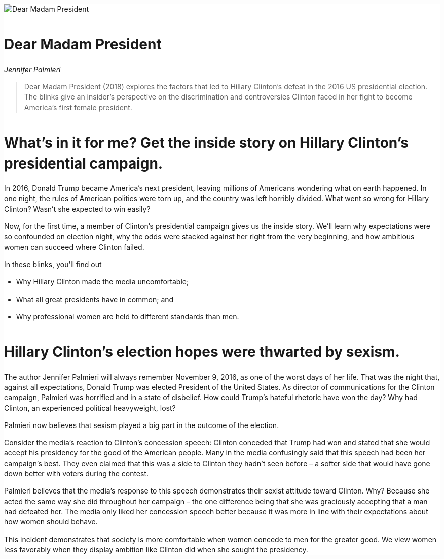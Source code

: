 ![Dear Madam President](https://images.blinkist.com/images/books/5af9670cb238e100073a226c/1_1/470.jpg)
# Dear Madam President
*Jennifer Palmieri*

>Dear Madam President (2018) explores the factors that led to Hillary Clinton’s defeat in the 2016 US presidential election. The blinks give an insider’s perspective on the discrimination and controversies Clinton faced in her fight to become America’s first female president.


# What’s in it for me? Get the inside story on Hillary Clinton’s presidential campaign.

In 2016, Donald Trump became America’s next president, leaving millions of Americans wondering what on earth happened. In one night, the rules of American politics were torn up, and the country was left horribly divided. What went so wrong for Hillary Clinton? Wasn’t she expected to win easily?

Now, for the first time, a member of Clinton’s presidential campaign gives us the inside story. We’ll learn why expectations were so confounded on election night, why the odds were stacked against her right from the very beginning, and how ambitious women can succeed where Clinton failed.

In these blinks, you’ll find out

- Why Hillary Clinton made the media uncomfortable;

- What all great presidents have in common; and

- Why professional women are held to different standards than men.


# Hillary Clinton’s election hopes were thwarted by sexism.

The author Jennifer Palmieri will always remember November 9, 2016, as one of the worst days of her life. That was the night that, against all expectations, Donald Trump was elected President of the United States. As director of communications for the Clinton campaign, Palmieri was horrified and in a state of disbelief. How could Trump’s hateful rhetoric have won the day? Why had Clinton, an experienced political heavyweight, lost?

Palmieri now believes that sexism played a big part in the outcome of the election.

Consider the media’s reaction to Clinton’s concession speech: Clinton conceded that Trump had won and stated that she would accept his presidency for the good of the American people. Many in the media confusingly said that this speech had been her campaign’s best. They even claimed that this was a side to Clinton they hadn’t seen before – a softer side that would have gone down better with voters during the contest.

Palmieri believes that the media’s response to this speech demonstrates their sexist attitude toward Clinton. Why? Because she acted the same way she did throughout her campaign – the one difference being that she was graciously accepting that a man had defeated her. The media only liked her concession speech better because it was more in line with their expectations about how women should behave.

This incident demonstrates that society is more comfortable when women concede to men for the greater good. We view women less favorably when they display ambition like Clinton did when she sought the presidency.
